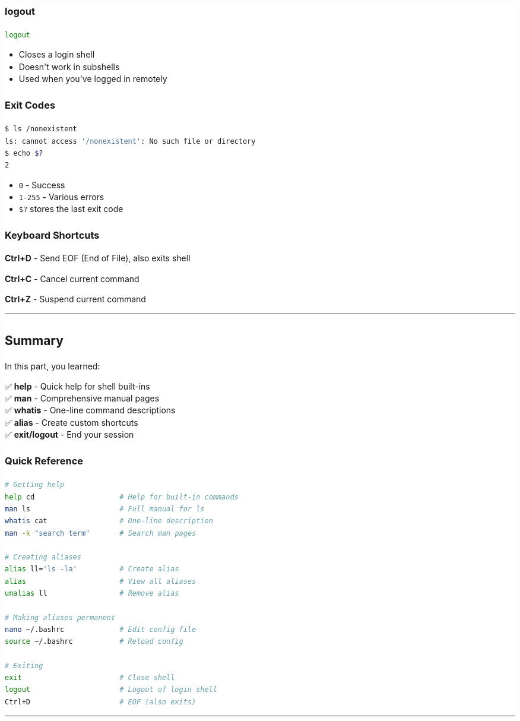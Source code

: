 ### logout

```bash
logout
```

- Closes a login shell
- Doesn't work in subshells
- Used when you've logged in remotely

### Exit Codes

```bash
$ ls /nonexistent
ls: cannot access '/nonexistent': No such file or directory
$ echo $?
2
```

- `0` - Success
- `1-255` - Various errors
- `$?` stores the last exit code

### Keyboard Shortcuts

**Ctrl+D** - Send EOF (End of File), also exits shell

**Ctrl+C** - Cancel current command

**Ctrl+Z** - Suspend current command

---

## Summary

In this part, you learned:

✅ **help** - Quick help for shell built-ins  
✅ **man** - Comprehensive manual pages  
✅ **whatis** - One-line command descriptions  
✅ **alias** - Create custom shortcuts  
✅ **exit/logout** - End your session

### Quick Reference

```bash
# Getting help
help cd                    # Help for built-in commands
man ls                     # Full manual for ls
whatis cat                 # One-line description
man -k "search term"       # Search man pages

# Creating aliases
alias ll='ls -la'          # Create alias
alias                      # View all aliases
unalias ll                 # Remove alias

# Making aliases permanent
nano ~/.bashrc             # Edit config file
source ~/.bashrc           # Reload config

# Exiting
exit                       # Close shell
logout                     # Logout of login shell
Ctrl+D                     # EOF (also exits)
```

---